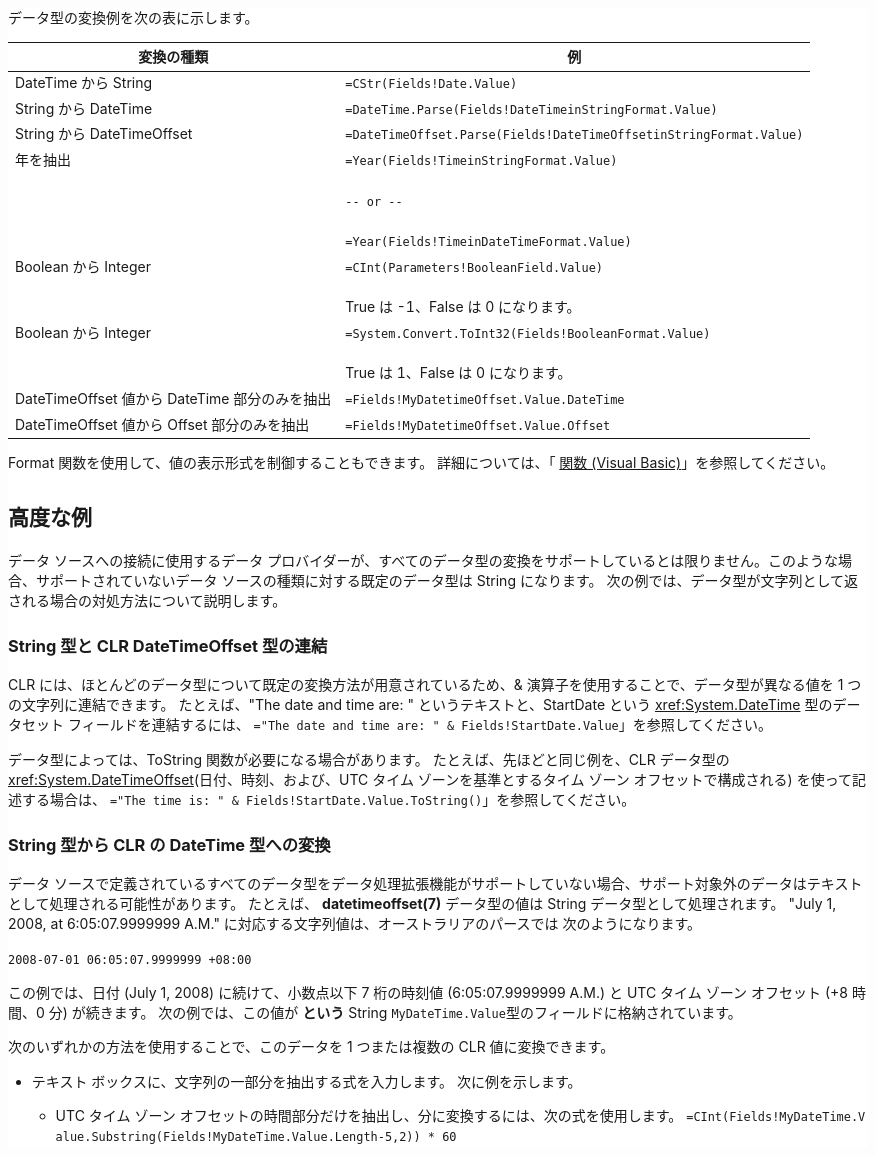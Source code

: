  データ型の変換例を次の表に示します。  
  
|変換の種類|例|  
|------------------------|-------------|  
|DateTime から String|`=CStr(Fields!Date.Value)`|  
|String から DateTime|`=DateTime.Parse(Fields!DateTimeinStringFormat.Value)`|  
|String から DateTimeOffset|`=DateTimeOffset.Parse(Fields!DateTimeOffsetinStringFormat.Value)`|  
|年を抽出|`=Year(Fields!TimeinStringFormat.Value)`<br /><br /> `-- or --`<br /><br /> `=Year(Fields!TimeinDateTimeFormat.Value)`|  
|Boolean から Integer|`=CInt(Parameters!BooleanField.Value)`<br /><br /> True は -1、False は 0 になります。|  
|Boolean から Integer|`=System.Convert.ToInt32(Fields!BooleanFormat.Value)`<br /><br /> True は 1、False は 0 になります。|  
|DateTimeOffset 値から DateTime 部分のみを抽出|`=Fields!MyDatetimeOffset.Value.DateTime`|  
|DateTimeOffset 値から Offset 部分のみを抽出|`=Fields!MyDatetimeOffset.Value.Offset`|  
  
 Format 関数を使用して、値の表示形式を制御することもできます。 詳細については、「 [関数 (Visual Basic)](/dotnet/visual-basic/language-reference/functions/)」を参照してください。  
  
## <a name="advanced-examples"></a>高度な例  
 データ ソースへの接続に使用するデータ プロバイダーが、すべてのデータ型の変換をサポートしているとは限りません。このような場合、サポートされていないデータ ソースの種類に対する既定のデータ型は String になります。 次の例では、データ型が文字列として返される場合の対処方法について説明します。  
  
### <a name="concatenating-a-string-and-a-clr-datetimeoffset-data-type"></a>String 型と CLR DateTimeOffset 型の連結  
 CLR には、ほとんどのデータ型について既定の変換方法が用意されているため、& 演算子を使用することで、データ型が異なる値を 1 つの文字列に連結できます。 たとえば、"The date and time are: " というテキストと、StartDate という <xref:System.DateTime> 型のデータセット フィールドを連結するには、 `="The date and time are: " & Fields!StartDate.Value`」を参照してください。  
  
 データ型によっては、ToString 関数が必要になる場合があります。 たとえば、先ほどと同じ例を、CLR データ型の <xref:System.DateTimeOffset>(日付、時刻、および、UTC タイム ゾーンを基準とするタイム ゾーン オフセットで構成される) を使って記述する場合は、 `="The time is: " & Fields!StartDate.Value.ToString()`」を参照してください。  
  
### <a name="converting-a-string-data-type-to-a-clr-datetime-data-type"></a>String 型から CLR の DateTime 型への変換  
 データ ソースで定義されているすべてのデータ型をデータ処理拡張機能がサポートしていない場合、サポート対象外のデータはテキストとして処理される可能性があります。 たとえば、 **datetimeoffset(7)** データ型の値は String データ型として処理されます。 "July 1, 2008, at 6:05:07.9999999 A.M." に対応する文字列値は、オーストラリアのパースでは 次のようになります。  
  
 `2008-07-01 06:05:07.9999999 +08:00`  
  
 この例では、日付 (July 1, 2008) に続けて、小数点以下 7 桁の時刻値 (6:05:07.9999999 A.M.) と UTC タイム ゾーン オフセット (+8 時間、0 分) が続きます。 次の例では、この値が **という** String `MyDateTime.Value`型のフィールドに格納されています。  
  
 次のいずれかの方法を使用することで、このデータを 1 つまたは複数の CLR 値に変換できます。  
  
-   テキスト ボックスに、文字列の一部分を抽出する式を入力します。 次に例を示します。  
  
    -   UTC タイム ゾーン オフセットの時間部分だけを抽出し、分に変換するには、次の式を使用します。 `=CInt(Fields!MyDateTime.Value.Substring(Fields!MyDateTime.Value.Length-5,2)) * 60`  
  
